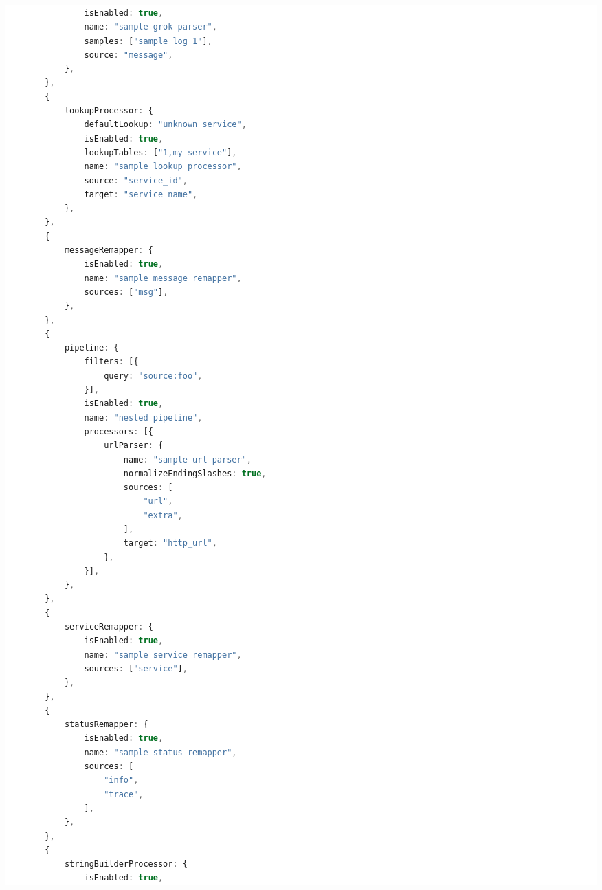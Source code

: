 ```typescript
                isEnabled: true,
                name: "sample grok parser",
                samples: ["sample log 1"],
                source: "message",
            },
        },
        {
            lookupProcessor: {
                defaultLookup: "unknown service",
                isEnabled: true,
                lookupTables: ["1,my service"],
                name: "sample lookup processor",
                source: "service_id",
                target: "service_name",
            },
        },
        {
            messageRemapper: {
                isEnabled: true,
                name: "sample message remapper",
                sources: ["msg"],
            },
        },
        {
            pipeline: {
                filters: [{
                    query: "source:foo",
                }],
                isEnabled: true,
                name: "nested pipeline",
                processors: [{
                    urlParser: {
                        name: "sample url parser",
                        normalizeEndingSlashes: true,
                        sources: [
                            "url",
                            "extra",
                        ],
                        target: "http_url",
                    },
                }],
            },
        },
        {
            serviceRemapper: {
                isEnabled: true,
                name: "sample service remapper",
                sources: ["service"],
            },
        },
        {
            statusRemapper: {
                isEnabled: true,
                name: "sample status remapper",
                sources: [
                    "info",
                    "trace",
                ],
            },
        },
        {
            stringBuilderProcessor: {
                isEnabled: true,
```